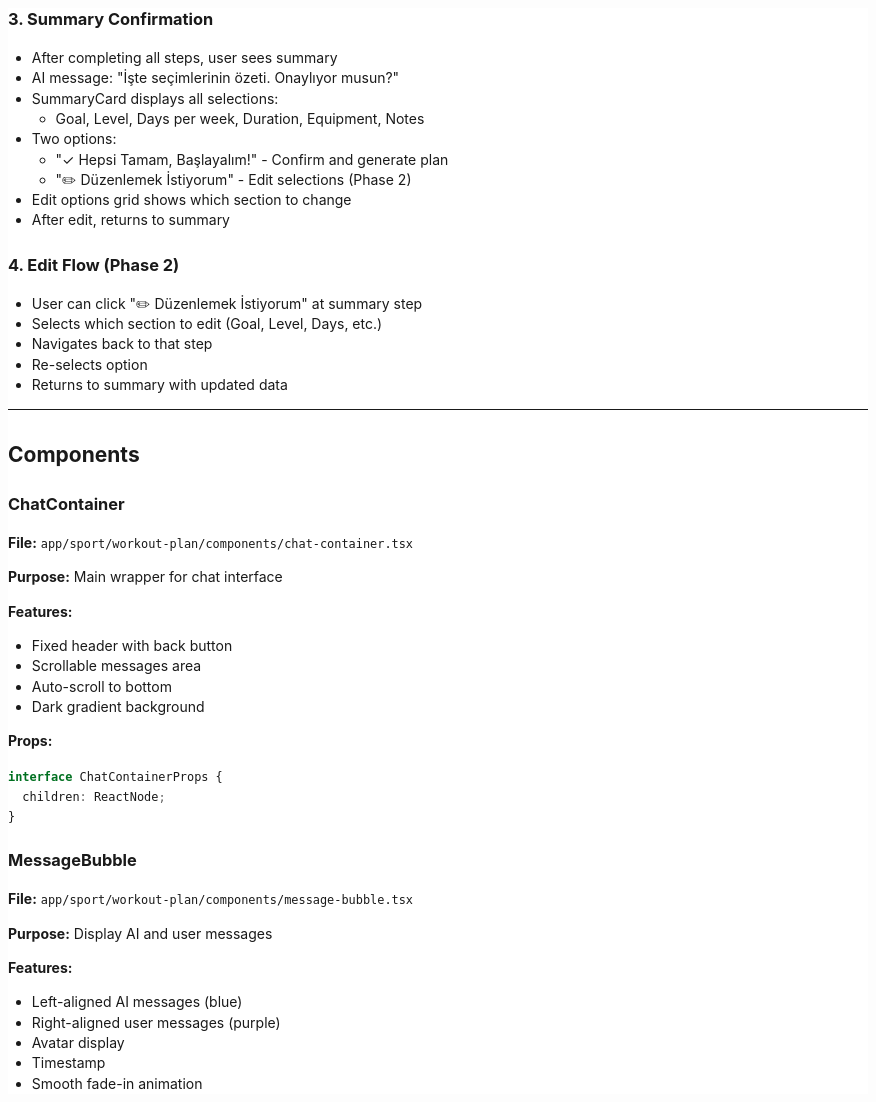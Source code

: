 ### 3. Summary Confirmation
- After completing all steps, user sees summary
- AI message: "İşte seçimlerinin özeti. Onaylıyor musun?"
- SummaryCard displays all selections:
  - Goal, Level, Days per week, Duration, Equipment, Notes
- Two options:
  - "✓ Hepsi Tamam, Başlayalım!" - Confirm and generate plan
  - "✏️ Düzenlemek İstiyorum" - Edit selections (Phase 2)
- Edit options grid shows which section to change
- After edit, returns to summary

### 4. Edit Flow (Phase 2)
- User can click "✏️ Düzenlemek İstiyorum" at summary step
- Selects which section to edit (Goal, Level, Days, etc.)
- Navigates back to that step
- Re-selects option
- Returns to summary with updated data

---

## Components

### ChatContainer
**File:** `app/sport/workout-plan/components/chat-container.tsx`

**Purpose:** Main wrapper for chat interface

**Features:**
- Fixed header with back button
- Scrollable messages area
- Auto-scroll to bottom
- Dark gradient background

**Props:**
```typescript
interface ChatContainerProps {
  children: ReactNode;
}
```

### MessageBubble
**File:** `app/sport/workout-plan/components/message-bubble.tsx`

**Purpose:** Display AI and user messages

**Features:**
- Left-aligned AI messages (blue)
- Right-aligned user messages (purple)
- Avatar display
- Timestamp
- Smooth fade-in animation
